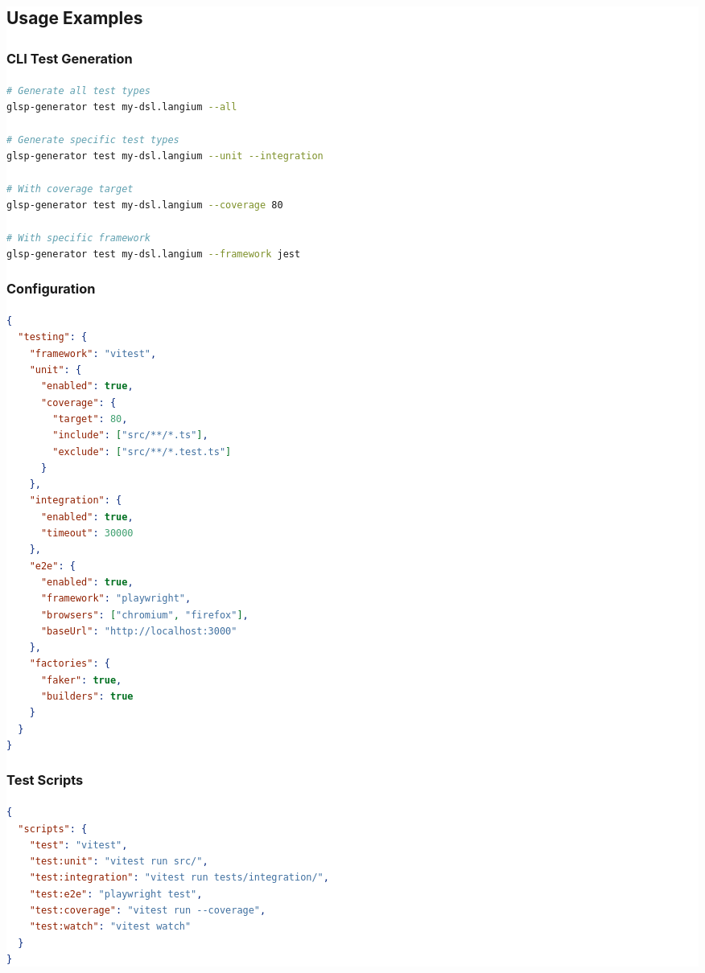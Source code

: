 ## Usage Examples

### CLI Test Generation
```bash
# Generate all test types
glsp-generator test my-dsl.langium --all

# Generate specific test types
glsp-generator test my-dsl.langium --unit --integration

# With coverage target
glsp-generator test my-dsl.langium --coverage 80

# With specific framework
glsp-generator test my-dsl.langium --framework jest
```

### Configuration
```json
{
  "testing": {
    "framework": "vitest",
    "unit": {
      "enabled": true,
      "coverage": {
        "target": 80,
        "include": ["src/**/*.ts"],
        "exclude": ["src/**/*.test.ts"]
      }
    },
    "integration": {
      "enabled": true,
      "timeout": 30000
    },
    "e2e": {
      "enabled": true,
      "framework": "playwright",
      "browsers": ["chromium", "firefox"],
      "baseUrl": "http://localhost:3000"
    },
    "factories": {
      "faker": true,
      "builders": true
    }
  }
}
```

### Test Scripts
```json
{
  "scripts": {
    "test": "vitest",
    "test:unit": "vitest run src/",
    "test:integration": "vitest run tests/integration/",
    "test:e2e": "playwright test",
    "test:coverage": "vitest run --coverage",
    "test:watch": "vitest watch"
  }
}
```
